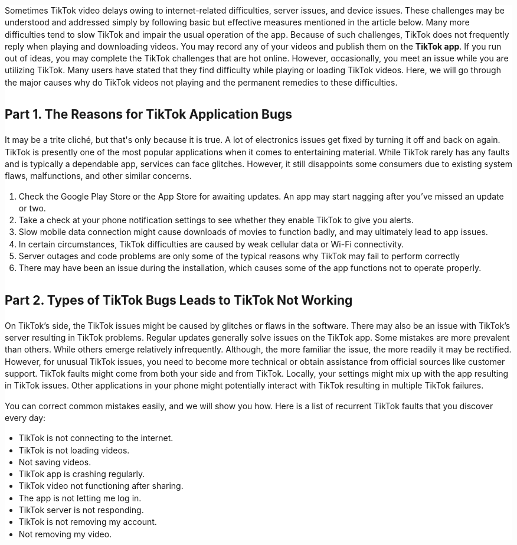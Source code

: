 Sometimes TikTok video delays owing to internet-related difficulties, server issues, and device issues. These challenges may be understood and addressed simply by following basic but effective measures mentioned in the article below. Many more difficulties tend to slow TikTok and impair the usual operation of the app. Because of such challenges, TikTok does not frequently reply when playing and downloading videos. You may record any of your videos and publish them on the **TikTok app**. If you run out of ideas, you may complete the TikTok challenges that are hot online. However, occasionally, you meet an issue while you are utilizing TikTok. Many users have stated that they find difficulty while playing or loading TikTok videos. Here, we will go through the major causes why do TikTok videos not playing and the permanent remedies to these difficulties.

## Part 1\. The Reasons for **TikTok Application** Bugs

It may be a trite cliché, but that's only because it is true. A lot of electronics issues get fixed by turning it off and back on again. TikTok is presently one of the most popular applications when it comes to entertaining material. While TikTok rarely has any faults and is typically a dependable app, services can face glitches. However, it still disappoints some consumers due to existing system flaws, malfunctions, and other similar concerns.

1. Check the Google Play Store or the App Store for awaiting updates. An app may start nagging after you’ve missed an update or two.
2. Take a check at your phone notification settings to see whether they enable TikTok to give you alerts.
3. Slow mobile data connection might cause downloads of movies to function badly, and may ultimately lead to app issues.
4. In certain circumstances, TikTok difficulties are caused by weak cellular data or Wi-Fi connectivity.
5. Server outages and code problems are only some of the typical reasons why TikTok may fail to perform correctly
6. There may have been an issue during the installation, which causes some of the app functions not to operate properly.

## Part 2\. Types of TikTok Bugs Leads to TikTok Not Working

On TikTok’s side, the TikTok issues might be caused by glitches or flaws in the software. There may also be an issue with TikTok’s server resulting in TikTok problems. Regular updates generally solve issues on the TikTok app. Some mistakes are more prevalent than others. While others emerge relatively infrequently. Although, the more familiar the issue, the more readily it may be rectified. However, for unusual TikTok issues, you need to become more technical or obtain assistance from official sources like customer support. TikTok faults might come from both your side and from TikTok. Locally, your settings might mix up with the app resulting in TikTok issues. Other applications in your phone might potentially interact with TikTok resulting in multiple TikTok failures.

You can correct common mistakes easily, and we will show you how. Here is a list of recurrent TikTok faults that you discover every day:

* TikTok is not connecting to the internet.
* TikTok is not loading videos.
* Not saving videos.
* TikTok app is crashing regularly.
* TikTok video not functioning after sharing.
* The app is not letting me log in.
* TikTok server is not responding.
* TikTok is not removing my account.
* Not removing my video.
